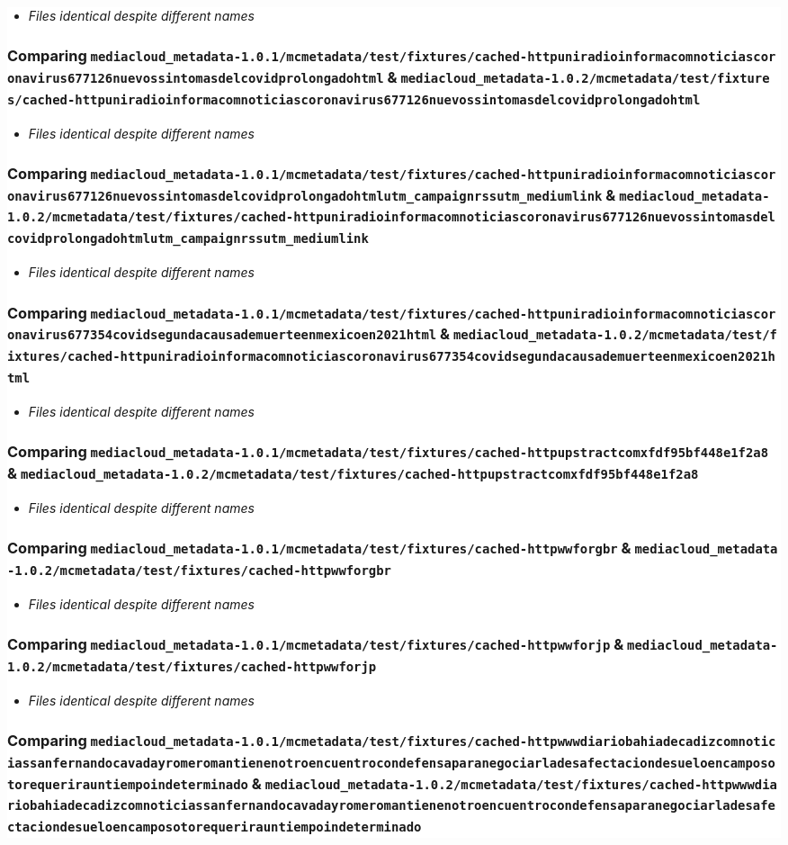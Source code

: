  * *Files identical despite different names*

### Comparing `mediacloud_metadata-1.0.1/mcmetadata/test/fixtures/cached-httpuniradioinformacomnoticiascoronavirus677126nuevossintomasdelcovidprolongadohtml` & `mediacloud_metadata-1.0.2/mcmetadata/test/fixtures/cached-httpuniradioinformacomnoticiascoronavirus677126nuevossintomasdelcovidprolongadohtml`

 * *Files identical despite different names*

### Comparing `mediacloud_metadata-1.0.1/mcmetadata/test/fixtures/cached-httpuniradioinformacomnoticiascoronavirus677126nuevossintomasdelcovidprolongadohtmlutm_campaignrssutm_mediumlink` & `mediacloud_metadata-1.0.2/mcmetadata/test/fixtures/cached-httpuniradioinformacomnoticiascoronavirus677126nuevossintomasdelcovidprolongadohtmlutm_campaignrssutm_mediumlink`

 * *Files identical despite different names*

### Comparing `mediacloud_metadata-1.0.1/mcmetadata/test/fixtures/cached-httpuniradioinformacomnoticiascoronavirus677354covidsegundacausademuerteenmexicoen2021html` & `mediacloud_metadata-1.0.2/mcmetadata/test/fixtures/cached-httpuniradioinformacomnoticiascoronavirus677354covidsegundacausademuerteenmexicoen2021html`

 * *Files identical despite different names*

### Comparing `mediacloud_metadata-1.0.1/mcmetadata/test/fixtures/cached-httpupstractcomxfdf95bf448e1f2a8` & `mediacloud_metadata-1.0.2/mcmetadata/test/fixtures/cached-httpupstractcomxfdf95bf448e1f2a8`

 * *Files identical despite different names*

### Comparing `mediacloud_metadata-1.0.1/mcmetadata/test/fixtures/cached-httpwwforgbr` & `mediacloud_metadata-1.0.2/mcmetadata/test/fixtures/cached-httpwwforgbr`

 * *Files identical despite different names*

### Comparing `mediacloud_metadata-1.0.1/mcmetadata/test/fixtures/cached-httpwwforjp` & `mediacloud_metadata-1.0.2/mcmetadata/test/fixtures/cached-httpwwforjp`

 * *Files identical despite different names*

### Comparing `mediacloud_metadata-1.0.1/mcmetadata/test/fixtures/cached-httpwwwdiariobahiadecadizcomnoticiassanfernandocavadayromeromantienenotroencuentrocondefensaparanegociarladesafectaciondesueloencamposotorequerirauntiempoindeterminado` & `mediacloud_metadata-1.0.2/mcmetadata/test/fixtures/cached-httpwwwdiariobahiadecadizcomnoticiassanfernandocavadayromeromantienenotroencuentrocondefensaparanegociarladesafectaciondesueloencamposotorequerirauntiempoindeterminado`
